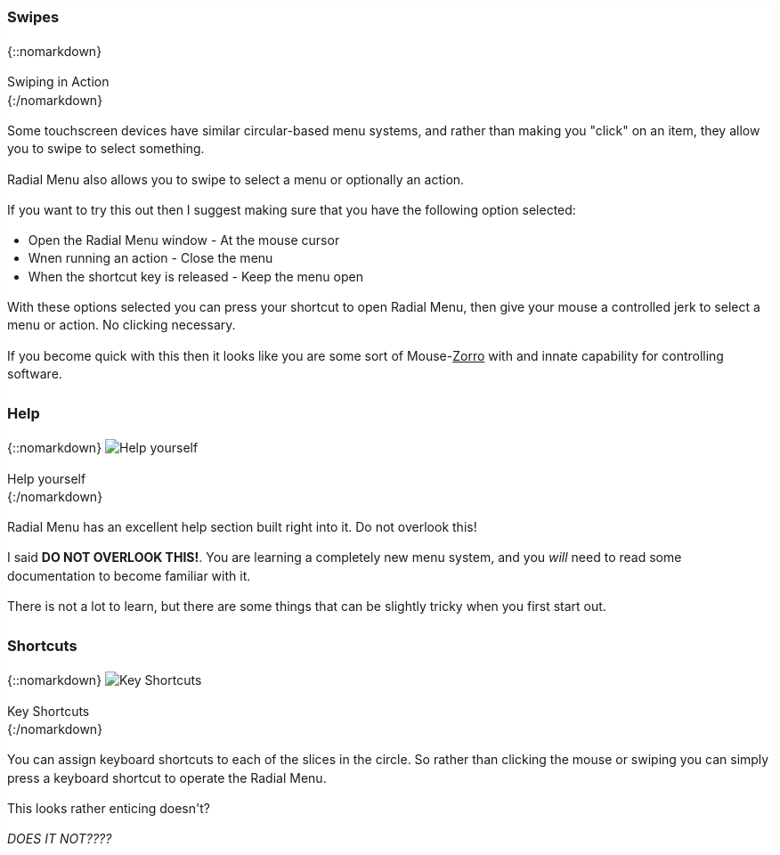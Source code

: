 ### Swipes

{::nomarkdown}
    <video autoplay loop muted class="gifvid">
        <source src="/assets/Reaper/Radial/Swipe.mp4" type="video/mp4">
        Your browser does not support the video tag.
    </video>
    <div class="video-caption">Swiping in Action</div>
{:/nomarkdown}

Some touchscreen devices have similar circular-based menu systems, and rather than making you "click" on an item, they allow you to swipe to select something.

Radial Menu also allows you to swipe to select a menu or optionally an action.

If you want to try this out then I suggest making sure that you have the following option selected:

* Open the Radial Menu window - At the mouse cursor
* Wnen running an action - Close the menu
* When the shortcut key is released - Keep the menu open

With these options selected you can press your shortcut to open Radial Menu, then give your mouse a controlled jerk to select a menu or action. No clicking necessary.

If you become quick with this then it looks like you are some sort of Mouse-[Zorro](https://en.wikipedia.org/wiki/Zorro) with and innate capability for controlling software.

### Help

{::nomarkdown}
<img src="/assets/Reaper/Radial/Help.png" alt="Help yourself">
<div class="image-caption">Help yourself</div>
{:/nomarkdown}

Radial Menu has an excellent help section built right into it. Do not overlook this!

I said **DO NOT OVERLOOK THIS!**. You are learning a completely new menu system, and you _will_ need to read some documentation to become familiar with it.

There is not a lot to learn, but there are some things that can be slightly tricky when you first start out.

### Shortcuts

{::nomarkdown}
<img src="/assets/Reaper/Radial/Keys.png" alt="Key Shortcuts">
<div class="image-caption">Key Shortcuts</div>
{:/nomarkdown}

You can assign keyboard shortcuts to each of the slices in the circle. So rather than clicking the mouse or swiping you can simply press a keyboard shortcut to operate the Radial Menu.

This looks rather enticing doesn't?

_DOES IT NOT????_
